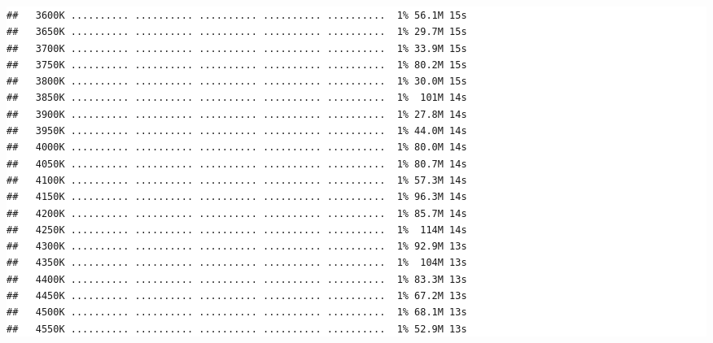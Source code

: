     ##   3600K .......... .......... .......... .......... ..........  1% 56.1M 15s
    ##   3650K .......... .......... .......... .......... ..........  1% 29.7M 15s
    ##   3700K .......... .......... .......... .......... ..........  1% 33.9M 15s
    ##   3750K .......... .......... .......... .......... ..........  1% 80.2M 15s
    ##   3800K .......... .......... .......... .......... ..........  1% 30.0M 15s
    ##   3850K .......... .......... .......... .......... ..........  1%  101M 14s
    ##   3900K .......... .......... .......... .......... ..........  1% 27.8M 14s
    ##   3950K .......... .......... .......... .......... ..........  1% 44.0M 14s
    ##   4000K .......... .......... .......... .......... ..........  1% 80.0M 14s
    ##   4050K .......... .......... .......... .......... ..........  1% 80.7M 14s
    ##   4100K .......... .......... .......... .......... ..........  1% 57.3M 14s
    ##   4150K .......... .......... .......... .......... ..........  1% 96.3M 14s
    ##   4200K .......... .......... .......... .......... ..........  1% 85.7M 14s
    ##   4250K .......... .......... .......... .......... ..........  1%  114M 14s
    ##   4300K .......... .......... .......... .......... ..........  1% 92.9M 13s
    ##   4350K .......... .......... .......... .......... ..........  1%  104M 13s
    ##   4400K .......... .......... .......... .......... ..........  1% 83.3M 13s
    ##   4450K .......... .......... .......... .......... ..........  1% 67.2M 13s
    ##   4500K .......... .......... .......... .......... ..........  1% 68.1M 13s
    ##   4550K .......... .......... .......... .......... ..........  1% 52.9M 13s